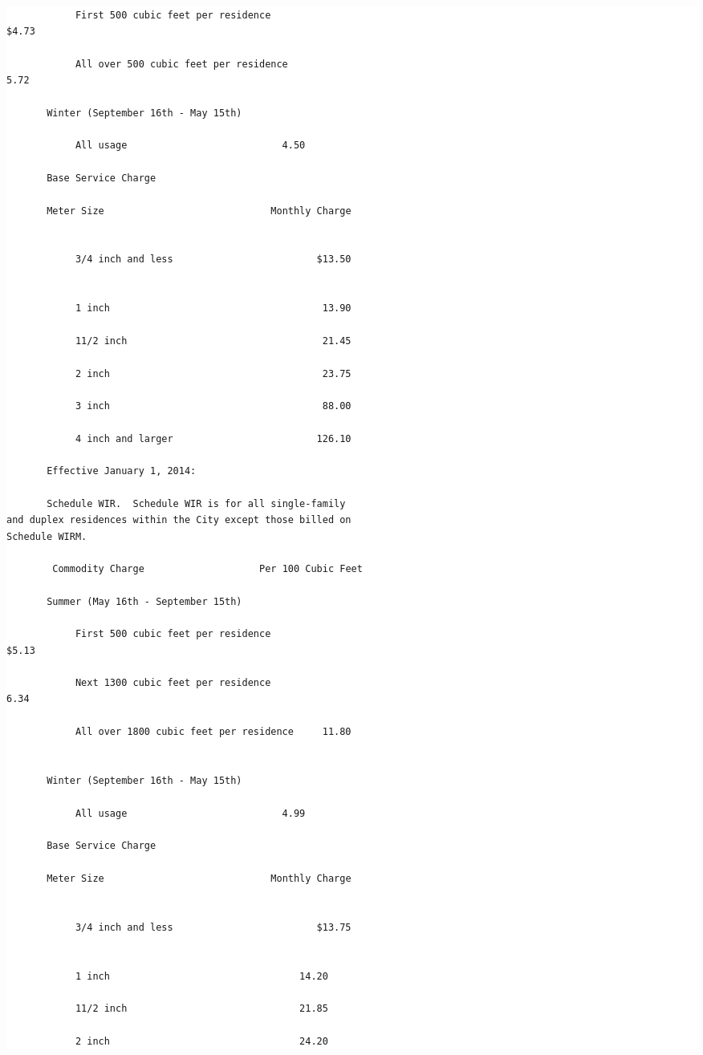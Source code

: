                 First 500 cubic feet per residence  
    $4.73   
  
                All over 500 cubic feet per residence  
    5.72   
  
           Winter (September 16th - May 15th)   
  
                All usage                           4.50   
  
           Base Service Charge   
  
           Meter Size                             Monthly Charge  
  
  
                3/4 inch and less                         $13.50  
  
  
                1 inch                                     13.90   
  
                11/2 inch                                  21.45   
  
                2 inch                                     23.75   
  
                3 inch                                     88.00   
  
                4 inch and larger                         126.10   
  
           Effective January 1, 2014:   
  
           Schedule WIR.  Schedule WIR is for all single-family  
    and duplex residences within the City except those billed on  
    Schedule WIRM.   
  
            Commodity Charge                    Per 100 Cubic Feet   
  
           Summer (May 16th - September 15th)    
  
                First 500 cubic feet per residence  
    $5.13   
  
                Next 1300 cubic feet per residence  
    6.34   
  
                All over 1800 cubic feet per residence     11.80  
  
  
           Winter (September 16th - May 15th)   
  
                All usage                           4.99   
  
           Base Service Charge   
  
           Meter Size                             Monthly Charge  
  
  
                3/4 inch and less                         $13.75  
  
  
                1 inch                                 14.20   
  
                11/2 inch                              21.85   
  
                2 inch                                 24.20   
  
